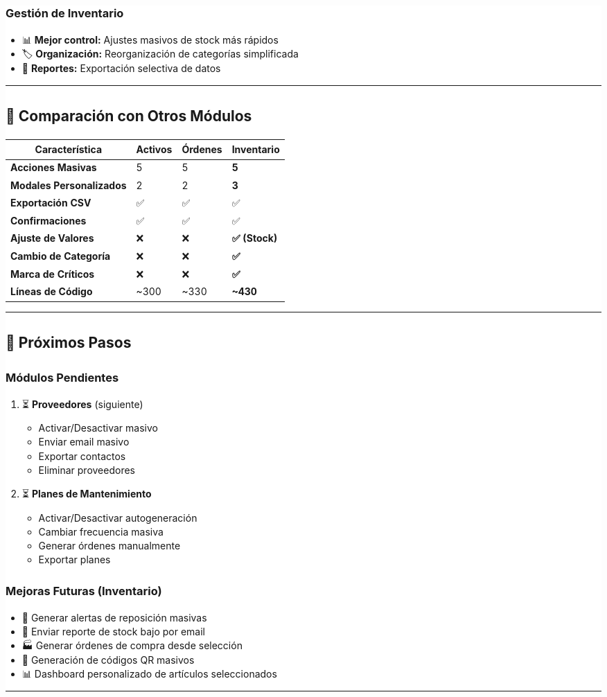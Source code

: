 ### Gestión de Inventario
- 📊 **Mejor control:** Ajustes masivos de stock más rápidos
- 🏷️ **Organización:** Reorganización de categorías simplificada
- 💾 **Reportes:** Exportación selectiva de datos

---

## 🔄 Comparación con Otros Módulos

| Característica | Activos | Órdenes | **Inventario** |
|----------------|---------|---------|----------------|
| **Acciones Masivas** | 5 | 5 | **5** |
| **Modales Personalizados** | 2 | 2 | **3** |
| **Exportación CSV** | ✅ | ✅ | ✅ |
| **Confirmaciones** | ✅ | ✅ | ✅ |
| **Ajuste de Valores** | ❌ | ❌ | **✅ (Stock)** |
| **Cambio de Categoría** | ❌ | ❌ | **✅** |
| **Marca de Críticos** | ❌ | ❌ | **✅** |
| **Líneas de Código** | ~300 | ~330 | **~430** |

---

## 🚀 Próximos Pasos

### Módulos Pendientes
1. ⏳ **Proveedores** (siguiente)
   - Activar/Desactivar masivo
   - Enviar email masivo
   - Exportar contactos
   - Eliminar proveedores

2. ⏳ **Planes de Mantenimiento**
   - Activar/Desactivar autogeneración
   - Cambiar frecuencia masiva
   - Generar órdenes manualmente
   - Exportar planes

### Mejoras Futuras (Inventario)
- 🔔 Generar alertas de reposición masivas
- 📧 Enviar reporte de stock bajo por email
- 🏭 Generar órdenes de compra desde selección
- 📱 Generación de códigos QR masivos
- 📊 Dashboard personalizado de artículos seleccionados

---
